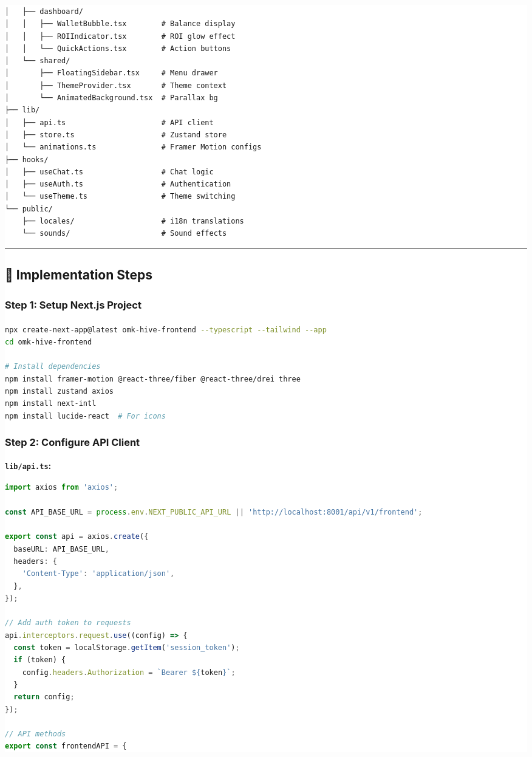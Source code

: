 ```
│   ├── dashboard/
│   │   ├── WalletBubble.tsx        # Balance display
│   │   ├── ROIIndicator.tsx        # ROI glow effect
│   │   └── QuickActions.tsx        # Action buttons
│   └── shared/
│       ├── FloatingSidebar.tsx     # Menu drawer
│       ├── ThemeProvider.tsx       # Theme context
│       └── AnimatedBackground.tsx  # Parallax bg
├── lib/
│   ├── api.ts                      # API client
│   ├── store.ts                    # Zustand store
│   └── animations.ts               # Framer Motion configs
├── hooks/
│   ├── useChat.ts                  # Chat logic
│   ├── useAuth.ts                  # Authentication
│   └── useTheme.ts                 # Theme switching
└── public/
    ├── locales/                    # i18n translations
    └── sounds/                     # Sound effects
```

---

## 🚀 Implementation Steps

### Step 1: Setup Next.js Project

```bash
npx create-next-app@latest omk-hive-frontend --typescript --tailwind --app
cd omk-hive-frontend

# Install dependencies
npm install framer-motion @react-three/fiber @react-three/drei three
npm install zustand axios
npm install next-intl
npm install lucide-react  # For icons
```

### Step 2: Configure API Client

**`lib/api.ts`:**
```typescript
import axios from 'axios';

const API_BASE_URL = process.env.NEXT_PUBLIC_API_URL || 'http://localhost:8001/api/v1/frontend';

export const api = axios.create({
  baseURL: API_BASE_URL,
  headers: {
    'Content-Type': 'application/json',
  },
});

// Add auth token to requests
api.interceptors.request.use((config) => {
  const token = localStorage.getItem('session_token');
  if (token) {
    config.headers.Authorization = `Bearer ${token}`;
  }
  return config;
});

// API methods
export const frontendAPI = {
```